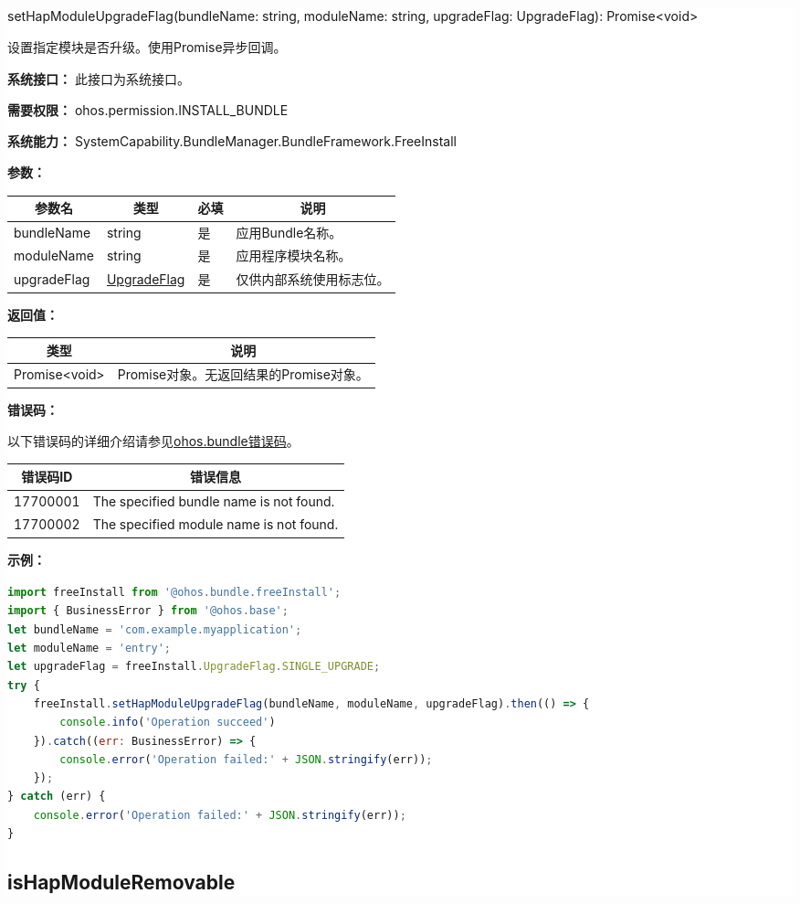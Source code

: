 setHapModuleUpgradeFlag(bundleName: string, moduleName: string, upgradeFlag: UpgradeFlag): Promise\<void>

设置指定模块是否升级。使用Promise异步回调。

**系统接口：** 此接口为系统接口。

**需要权限：** ohos.permission.INSTALL_BUNDLE

**系统能力：** SystemCapability.BundleManager.BundleFramework.FreeInstall

**参数：**

| 参数名      | 类型                        | 必填 | 说明                   |
| ----------- | --------------------------- | ---- | ---------------------- |
| bundleName  | string                      | 是   | 应用Bundle名称。 |
| moduleName  | string                      | 是   | 应用程序模块名称。     |
| upgradeFlag | [UpgradeFlag](#upgradeflag) | 是   | 仅供内部系统使用标志位。|

**返回值：**

| 类型          | 说明                                 |
| ------------- | ------------------------------------ |
| Promise\<void> | Promise对象。无返回结果的Promise对象。 |

**错误码：**

以下错误码的详细介绍请参见[ohos.bundle错误码](../errorcodes/errorcode-bundle.md)。

| 错误码ID |    错误信息                            |
|----------|----------------------------------------|
| 17700001 | The specified bundle name is not found. |
| 17700002 | The specified module name is not found. |

**示例：**

```js
import freeInstall from '@ohos.bundle.freeInstall';
import { BusinessError } from '@ohos.base';
let bundleName = 'com.example.myapplication';
let moduleName = 'entry';
let upgradeFlag = freeInstall.UpgradeFlag.SINGLE_UPGRADE;
try {
    freeInstall.setHapModuleUpgradeFlag(bundleName, moduleName, upgradeFlag).then(() => {
        console.info('Operation succeed')
    }).catch((err: BusinessError) => {
        console.error('Operation failed:' + JSON.stringify(err));
    });
} catch (err) {
    console.error('Operation failed:' + JSON.stringify(err));
}
```

## isHapModuleRemovable
